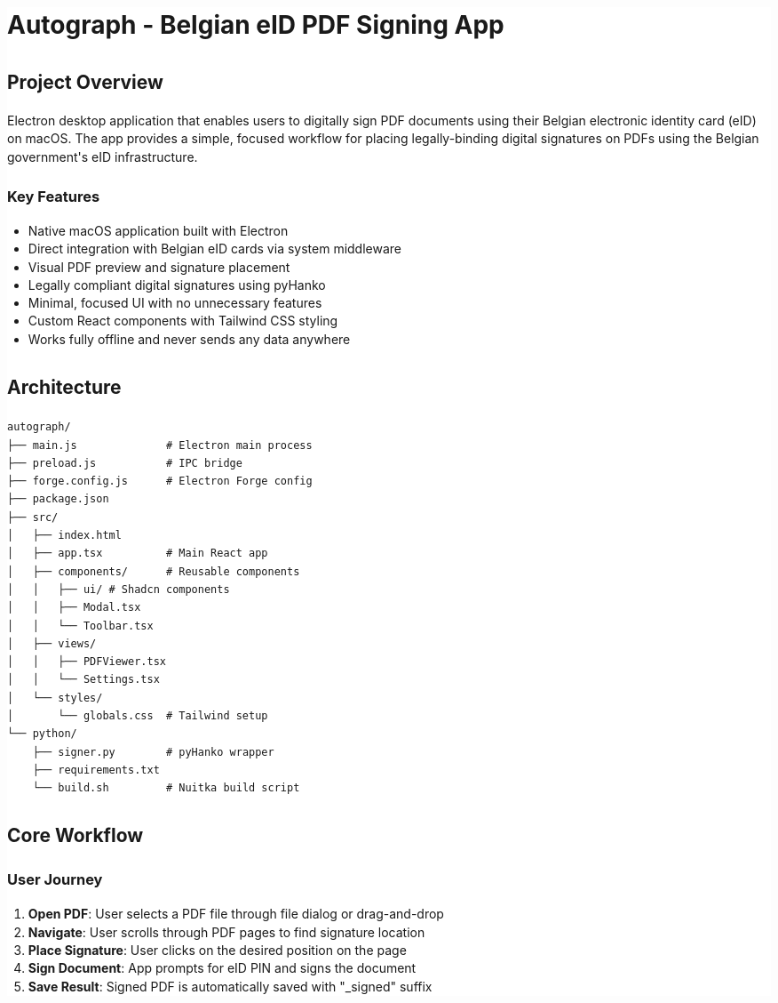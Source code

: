 # Autograph - Belgian eID PDF Signing App

## Project Overview
Electron desktop application that enables users to digitally sign PDF documents using their Belgian electronic identity card (eID) on macOS. The app provides a simple, focused workflow for placing legally-binding digital signatures on PDFs using the Belgian government's eID infrastructure.

### Key Features
- Native macOS application built with Electron
- Direct integration with Belgian eID cards via system middleware
- Visual PDF preview and signature placement
- Legally compliant digital signatures using pyHanko
- Minimal, focused UI with no unnecessary features
- Custom React components with Tailwind CSS styling
- Works fully offline and never sends any data anywhere

## Architecture

```
autograph/
├── main.js              # Electron main process
├── preload.js           # IPC bridge
├── forge.config.js      # Electron Forge config
├── package.json
├── src/
│   ├── index.html
│   ├── app.tsx          # Main React app
│   ├── components/      # Reusable components
│   │   ├── ui/ # Shadcn components
│   │   ├── Modal.tsx
│   │   └── Toolbar.tsx
│   ├── views/
│   │   ├── PDFViewer.tsx
│   │   └── Settings.tsx
│   └── styles/
│       └── globals.css  # Tailwind setup
└── python/
    ├── signer.py        # pyHanko wrapper
    ├── requirements.txt
    └── build.sh         # Nuitka build script
```

## Core Workflow

### User Journey
1. **Open PDF**: User selects a PDF file through file dialog or drag-and-drop
2. **Navigate**: User scrolls through PDF pages to find signature location
3. **Place Signature**: User clicks on the desired position on the page
4. **Sign Document**: App prompts for eID PIN and signs the document
5. **Save Result**: Signed PDF is automatically saved with "_signed" suffix
